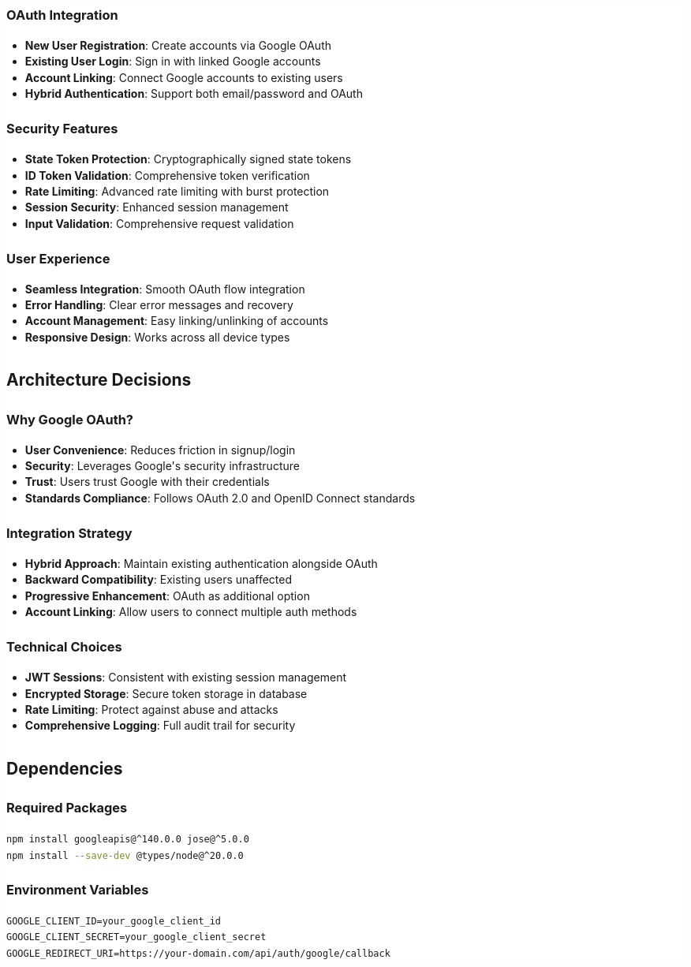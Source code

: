 ### OAuth Integration
- **New User Registration**: Create accounts via Google OAuth
- **Existing User Login**: Sign in with linked Google accounts
- **Account Linking**: Connect Google accounts to existing users
- **Hybrid Authentication**: Support both email/password and OAuth

### Security Features
- **State Token Protection**: Cryptographically signed state tokens
- **ID Token Validation**: Comprehensive token verification
- **Rate Limiting**: Advanced rate limiting with burst protection
- **Session Security**: Enhanced session management
- **Input Validation**: Comprehensive request validation

### User Experience
- **Seamless Integration**: Smooth OAuth flow integration
- **Error Handling**: Clear error messages and recovery
- **Account Management**: Easy linking/unlinking of accounts
- **Responsive Design**: Works across all device types

## Architecture Decisions

### Why Google OAuth?
- **User Convenience**: Reduces friction in signup/login
- **Security**: Leverages Google's security infrastructure
- **Trust**: Users trust Google with their credentials
- **Standards Compliance**: Follows OAuth 2.0 and OpenID Connect standards

### Integration Strategy
- **Hybrid Approach**: Maintain existing authentication alongside OAuth
- **Backward Compatibility**: Existing users unaffected
- **Progressive Enhancement**: OAuth as additional option
- **Account Linking**: Allow users to connect multiple auth methods

### Technical Choices
- **JWT Sessions**: Consistent with existing session management
- **Encrypted Storage**: Secure token storage in database
- **Rate Limiting**: Protect against abuse and attacks
- **Comprehensive Logging**: Full audit trail for security

## Dependencies

### Required Packages
```bash
npm install googleapis@^140.0.0 jose@^5.0.0
npm install --save-dev @types/node@^20.0.0
```

### Environment Variables
```env
GOOGLE_CLIENT_ID=your_google_client_id
GOOGLE_CLIENT_SECRET=your_google_client_secret
GOOGLE_REDIRECT_URI=https://your-domain.com/api/auth/google/callback
```
